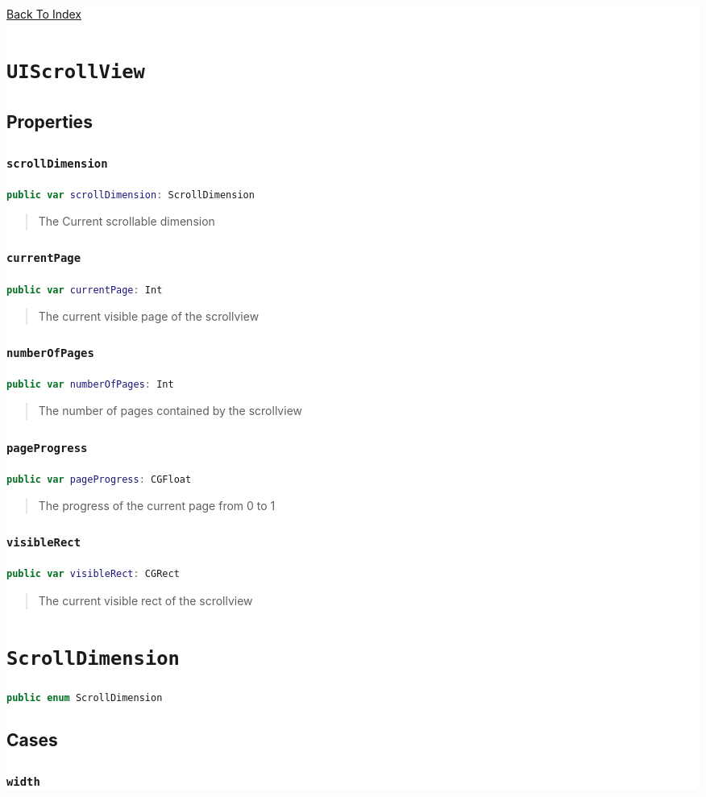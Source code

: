 [Back To Index](#Documentation)


# `UIScrollView`

## Properties
### `scrollDimension`

```swift
public var scrollDimension: ScrollDimension
```

> The Current scrollable dimension

### `currentPage`

```swift
public var currentPage: Int
```

> The current visible page of the scrollview

### `numberOfPages`

```swift
public var numberOfPages: Int
```

> The number of pages contained by the scrollview

### `pageProgress`

```swift
public var pageProgress: CGFloat
```

> The progress of the current page from 0 to 1

### `visibleRect`

```swift
public var visibleRect: CGRect
```

> The current visible rect of the scrollview

# `ScrollDimension`

```swift
public enum ScrollDimension
```

## Cases
### `width`

